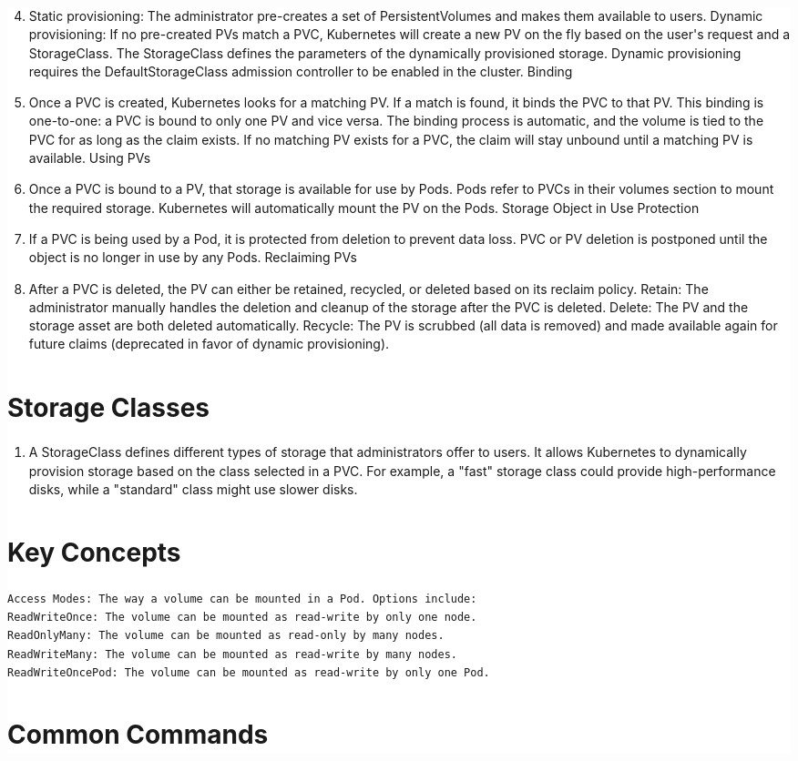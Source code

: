 4. Static provisioning: The administrator pre-creates a set of PersistentVolumes and makes them available to users.
Dynamic provisioning: If no pre-created PVs match a PVC, Kubernetes will create a new PV on the fly based on the user's request and a StorageClass. The StorageClass defines the parameters of the dynamically provisioned storage.
Dynamic provisioning requires the DefaultStorageClass admission controller to be enabled in the cluster.
Binding

5. Once a PVC is created, Kubernetes looks for a matching PV. If a match is found, it binds the PVC to that PV.
This binding is one-to-one: a PVC is bound to only one PV and vice versa.
The binding process is automatic, and the volume is tied to the PVC for as long as the claim exists.
If no matching PV exists for a PVC, the claim will stay unbound until a matching PV is available.
Using PVs

6. Once a PVC is bound to a PV, that storage is available for use by Pods.
Pods refer to PVCs in their volumes section to mount the required storage.
Kubernetes will automatically mount the PV on the Pods.
Storage Object in Use Protection

7. If a PVC is being used by a Pod, it is protected from deletion to prevent data loss.
PVC or PV deletion is postponed until the object is no longer in use by any Pods.
Reclaiming PVs

8. After a PVC is deleted, the PV can either be retained, recycled, or deleted based on its reclaim policy.
Retain: The administrator manually handles the deletion and cleanup of the storage after the PVC is deleted.
Delete: The PV and the storage asset are both deleted automatically.
Recycle: The PV is scrubbed (all data is removed) and made available again for future claims (deprecated in favor of dynamic provisioning).

# Storage Classes
 
 1. A StorageClass defines different types of storage that administrators offer to users.
It allows Kubernetes to dynamically provision storage based on the class selected in a PVC. For example, a "fast" storage class could provide high-performance disks, while a "standard" class might use slower disks.

# Key Concepts

```
Access Modes: The way a volume can be mounted in a Pod. Options include:
ReadWriteOnce: The volume can be mounted as read-write by only one node.
ReadOnlyMany: The volume can be mounted as read-only by many nodes.
ReadWriteMany: The volume can be mounted as read-write by many nodes.
ReadWriteOncePod: The volume can be mounted as read-write by only one Pod.
```

# Common Commands
